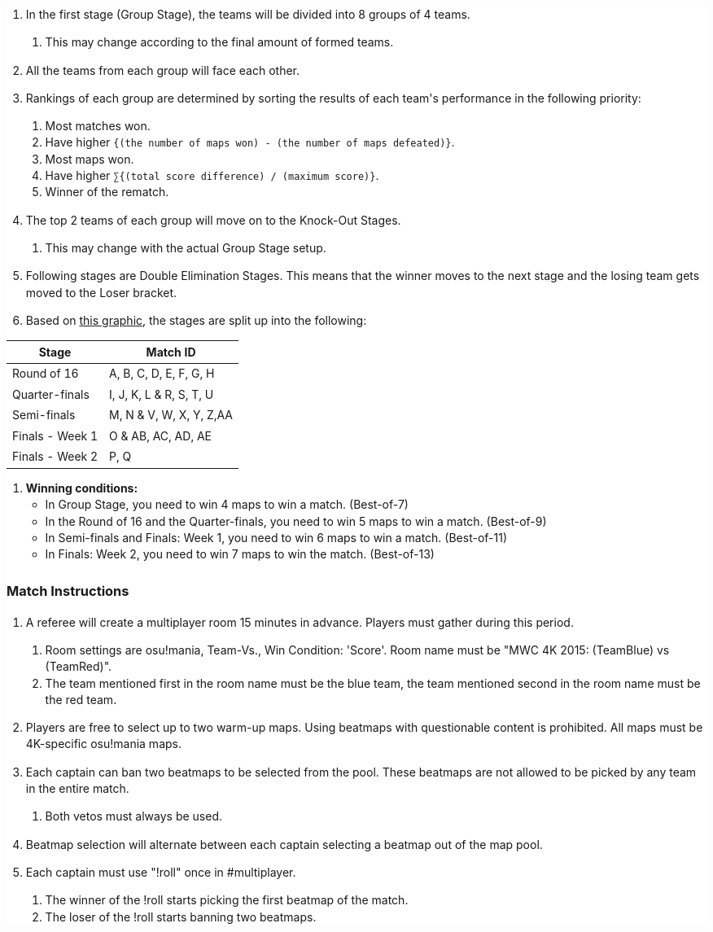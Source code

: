 1.  In the first stage (Group Stage), the teams will be divided into 8 groups of 4 teams.
    1.  This may change according to the final amount of formed teams.

2.  All the teams from each group will face each other.
3.  Rankings of each group are determined by sorting the results of each team's performance in the following priority:
    1.  Most matches won.
    2.  Have higher `{(the number of maps won) - (the number of maps defeated)}`.
    3.  Most maps won.
    4.  Have higher `∑{(total score difference) / (maximum score)}`.
    5.  Winner of the rematch.

4.  The top 2 teams of each group will move on to the Knock-Out Stages.
    1.  This may change with the actual Group Stage setup.

5.  Following stages are Double Elimination Stages. This means that the winner moves to the next stage and the losing team gets moved to the Loser bracket.
6.  Based on [this graphic](https://puu.sh/bUq5V/f1066103b0.png), the stages are split up into the following:

| Stage           | Match ID                |
|-----------------|-------------------------|
| Round of 16     | A, B, C, D, E, F, G, H  |
| Quarter-finals  | I, J, K, L & R, S, T, U |
| Semi-finals     | M, N & V, W, X, Y, Z,AA |
| Finals - Week 1 | O & AB, AC, AD, AE      |
| Finals - Week 2 | P, Q                    |

1.  **Winning conditions:**
    -   In Group Stage, you need to win 4 maps to win a match. (Best-of-7)
    -   In the Round of 16 and the Quarter-finals, you need to win 5 maps to win a match. (Best-of-9)
    -   In Semi-finals and Finals: Week 1, you need to win 6 maps to win a match. (Best-of-11)
    -   In Finals: Week 2, you need to win 7 maps to win the match. (Best-of-13)

### Match Instructions

1.  A referee will create a multiplayer room 15 minutes in advance. Players must gather during this period.
    1.  Room settings are osu!mania, Team-Vs., Win Condition: 'Score'. Room name must be "MWC 4K 2015: (TeamBlue) vs (TeamRed)".
    2.  The team mentioned first in the room name must be the blue team, the team mentioned second in the room name must be the red team.

2.  Players are free to select up to two warm-up maps. Using beatmaps with questionable content is prohibited. All maps must be 4K-specific osu!mania maps.
3.  Each captain can ban two beatmaps to be selected from the pool. These beatmaps are not allowed to be picked by any team in the entire match.
    1.  Both vetos must always be used.

4.  Beatmap selection will alternate between each captain selecting a beatmap out of the map pool.
5.  Each captain must use "!roll" once in \#multiplayer.
    1.  The winner of the !roll starts picking the first beatmap of the match.
    2.  The loser of the !roll starts banning two beatmaps.
